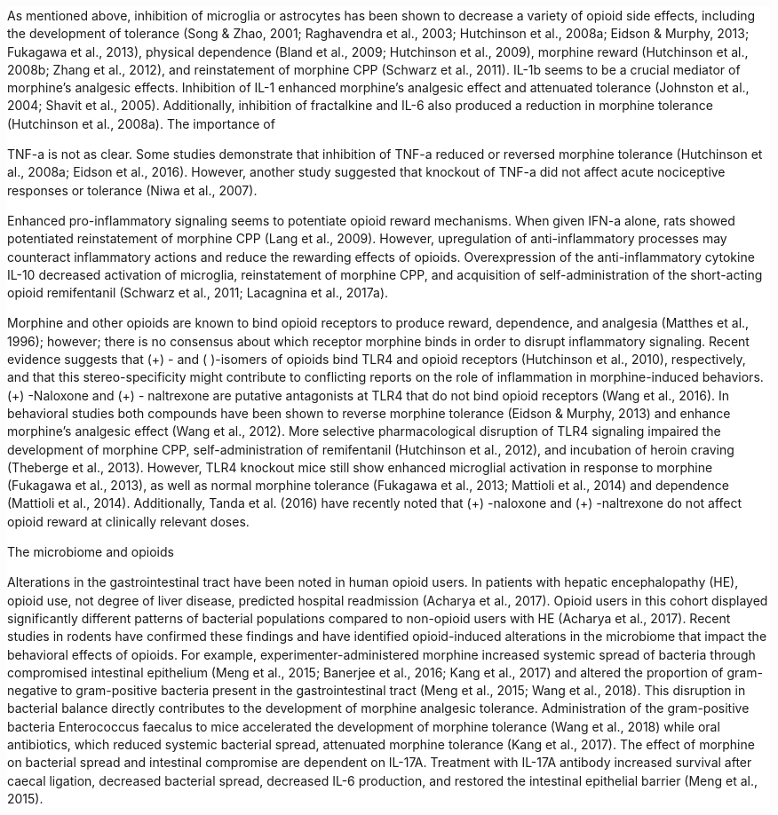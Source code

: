 As mentioned above, inhibition of microglia or astrocytes has been shown to decrease a variety of opioid side effects, including the development of tolerance (Song & Zhao, 2001; Raghavendra et al., 2003; Hutchinson et al., 2008a; Eidson & Murphy, 2013; Fukagawa et al., 2013), physical dependence (Bland et al., 2009; Hutchinson et al., 2009), morphine reward (Hutchinson et al., 2008b; Zhang et al., 2012), and reinstatement of morphine CPP (Schwarz et al., 2011). IL-1b seems to be a crucial mediator of morphine’s analgesic effects. Inhibition of IL-1 enhanced morphine’s analgesic effect and attenuated tolerance (Johnston et al., 2004; Shavit et al., 2005). Additionally, inhibition of fractalkine and IL-6 also produced a reduction in morphine tolerance (Hutchinson et al., 2008a). The importance of

TNF-a is not as clear. Some studies demonstrate that inhibition of TNF-a reduced or reversed morphine tolerance (Hutchinson et al., 2008a; Eidson et al., 2016). However, another study suggested that knockout of TNF-a did not affect acute nociceptive responses or tolerance (Niwa et al., 2007).

Enhanced pro-inflammatory signaling seems to potentiate opioid reward mechanisms. When given IFN-a alone, rats showed potentiated reinstatement of morphine CPP (Lang et al., 2009). However, upregulation of anti-inflammatory processes may counteract inflammatory actions and reduce the rewarding effects of opioids. Overexpression of the anti-inflammatory cytokine IL-10 decreased activation of microglia, reinstatement of morphine CPP, and acquisition of self-administration of the short-acting opioid remifentanil (Schwarz et al., 2011; Lacagnina et al., 2017a).

Morphine and other opioids are known to bind opioid receptors to produce reward, dependence, and analgesia (Matthes et al., 1996); however; there is no consensus about which receptor morphine binds in order to disrupt inflammatory signaling. Recent evidence suggests that $( + )$ - and ( )-isomers of opioids bind TLR4 and opioid receptors (Hutchinson et al., 2010), respectively, and that this stereo-specificity might contribute to conflicting reports on the role of inflammation in morphine-induced behaviors. $( + )$ -Naloxone and $( + )$ - naltrexone are putative antagonists at TLR4 that do not bind opioid receptors (Wang et al., 2016). In behavioral studies both compounds have been shown to reverse morphine tolerance (Eidson & Murphy, 2013) and enhance morphine’s analgesic effect (Wang et al., 2012). More selective pharmacological disruption of TLR4 signaling impaired the development of morphine CPP, self-administration of remifentanil (Hutchinson et al., 2012), and incubation of heroin craving (Theberge et al., 2013). However, TLR4 knockout mice still show enhanced microglial activation in response to morphine (Fukagawa et al., 2013), as well as normal morphine tolerance (Fukagawa et al., 2013; Mattioli et al., 2014) and dependence (Mattioli et al., 2014). Additionally, Tanda et al. (2016) have recently noted that $( + )$ -naloxone and $( + )$ -naltrexone do not affect opioid reward at clinically relevant doses.

The microbiome and opioids

Alterations in the gastrointestinal tract have been noted in human opioid users. In patients with hepatic encephalopathy (HE), opioid use, not degree of liver disease, predicted hospital readmission (Acharya et al., 2017). Opioid users in this cohort displayed significantly different patterns of bacterial populations compared to non-opioid users with HE (Acharya et al., 2017). Recent studies in rodents have confirmed these findings and have identified opioid-induced alterations in the microbiome that impact the behavioral effects of opioids. For example, experimenter-administered morphine increased systemic spread of bacteria through compromised intestinal epithelium (Meng et al., 2015; Banerjee et al., 2016; Kang et al., 2017) and altered the proportion of gram-negative to gram-positive bacteria present in the gastrointestinal tract (Meng et al., 2015; Wang et al., 2018). This disruption in bacterial balance directly contributes to the development of morphine analgesic tolerance. Administration of the gram-positive bacteria Enterococcus faecalus to mice accelerated the development of morphine tolerance (Wang et al., 2018) while oral antibiotics, which reduced systemic bacterial spread, attenuated morphine tolerance (Kang et al., 2017). The effect of morphine on bacterial spread and intestinal compromise are dependent on IL-17A. Treatment with IL-17A antibody increased survival after caecal ligation, decreased bacterial spread, decreased IL-6 production, and restored the intestinal epithelial barrier (Meng et al., 2015).

